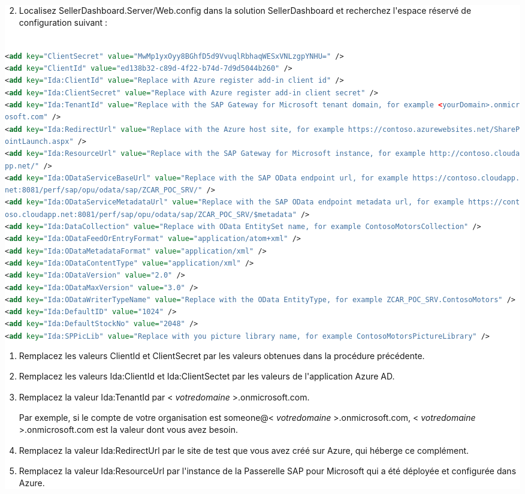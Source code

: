   
2. Localisez SellerDashboard.Server/Web.config dans la solution SellerDashboard et recherchez l'espace réservé de configuration suivant :
    
  ```XML
  
<add key="ClientSecret" value="MwMp1yxOyy8BGhfD5d9VvuqlRbhaqWESxVNLzgpYNHU=" />
<add key="ClientId" value="ed138b32-c89d-4f22-b74d-7d9d5044b260" />
<add key="Ida:ClientId" value="Replace with Azure register add-in client id" />
<add key="Ida:ClientSecret" value="Replace with Azure register add-in client secret" />
<add key="Ida:TenantId" value="Replace with the SAP Gateway for Microsoft tenant domain, for example <yourDomain>.onmicrosoft.com" />
<add key="Ida:RedirectUrl" value="Replace with the Azure host site, for example https://contoso.azurewebsites.net/SharePointLaunch.aspx" />
<add key="Ida:ResourceUrl" value="Replace with the SAP Gateway for Microsoft instance, for example http://contoso.cloudapp.net/" />
<add key="Ida:ODataServiceBaseUrl" value="Replace with the SAP OData endpoint url, for example https://contoso.cloudapp.net:8081/perf/sap/opu/odata/sap/ZCAR_POC_SRV/" />
<add key="Ida:ODataServiceMetadataUrl" value="Replace with the SAP OData endpoint metadata url, for example https://contoso.cloudapp.net:8081/perf/sap/opu/odata/sap/ZCAR_POC_SRV/$metadata" />
<add key="Ida:DataCollection" value="Replace with OData EntitySet name, for example ContosoMotorsCollection" />
<add key="Ida:ODataFeedOrEntryFormat" value="application/atom+xml" />
<add key="Ida:ODataMetadataFormat" value="application/xml" />
<add key="Ida:ODataContentType" value="application/xml" />
<add key="Ida:ODataVersion" value="2.0" />
<add key="Ida:ODataMaxVersion" value="3.0" />
<add key="Ida:ODataWriterTypeName" value="Replace with the OData EntityType, for example ZCAR_POC_SRV.ContosoMotors" />
<add key="Ida:DefaultID" value="1024" />
<add key="Ida:DefaultStockNo" value="2048" />
<add key="Ida:SPPicLib" value="Replace with you picture library name, for example ContosoMotorsPictureLibrary" />
  ```


1. Remplacez les valeurs ClientId et ClientSecret par les valeurs obtenues dans la procédure précédente.
    
  
2. Remplacez les valeurs Ida:ClientId et Ida:ClientSectet par les valeurs de l'application Azure AD.
    
  
3. Remplacez la valeur Ida:TenantId par < *votredomaine*  >.onmicrosoft.com.
    
    Par exemple, si le compte de votre organisation est someone@< *votredomaine*  >.onmicrosoft.com, < *votredomaine*  >.onmicrosoft.com est la valeur dont vous avez besoin.
    
  
4. Remplacez la valeur Ida:RedirectUrl par le site de test que vous avez créé sur Azure, qui héberge ce complément.
    
  
5. Remplacez la valeur Ida:ResourceUrl par l'instance de la Passerelle SAP pour Microsoft qui a été déployée et configurée dans Azure.
    
  